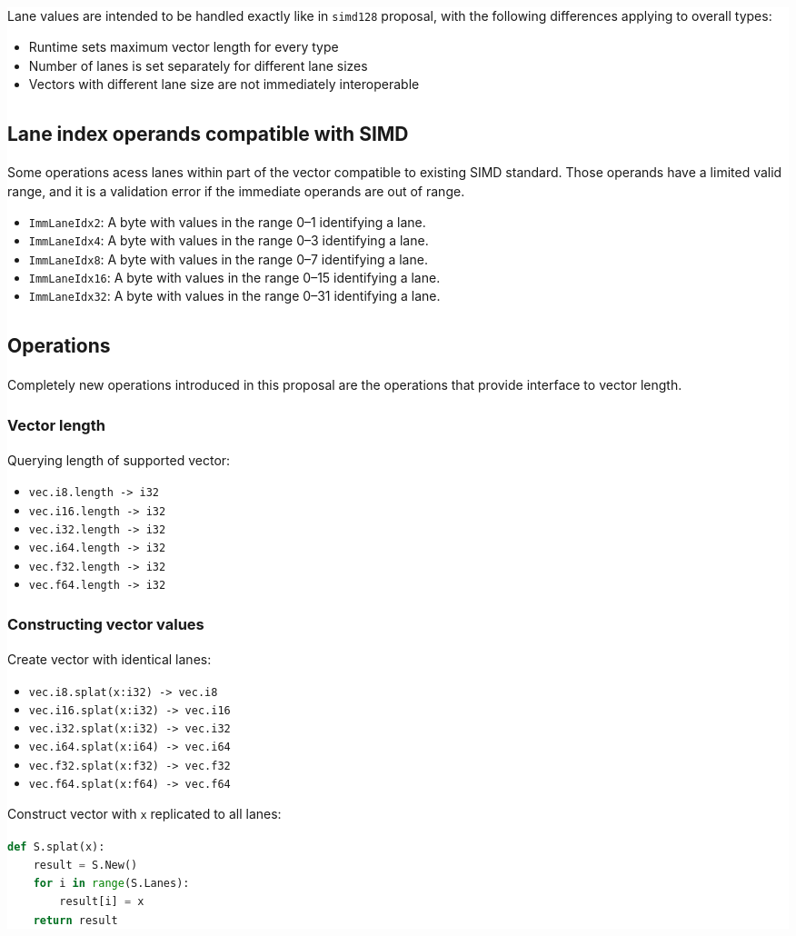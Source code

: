 Lane values are intended to be handled exactly like in `simd128` proposal, with
the following differences applying to overall types:

- Runtime sets maximum vector length for every type
- Number of lanes is set separately for different lane sizes
- Vectors with different lane size are not immediately interoperable

## Lane index operands compatible with SIMD

Some operations acess lanes within part of the vector compatible to existing
SIMD standard. Those operands have a limited valid range, and it is a
validation error if the immediate operands are out of range.

* `ImmLaneIdx2`: A byte with values in the range 0–1 identifying a lane.
* `ImmLaneIdx4`: A byte with values in the range 0–3 identifying a lane.
* `ImmLaneIdx8`: A byte with values in the range 0–7 identifying a lane.
* `ImmLaneIdx16`: A byte with values in the range 0–15 identifying a lane.
* `ImmLaneIdx32`: A byte with values in the range 0–31 identifying a lane.

## Operations

Completely new operations introduced in this proposal are the operations that
provide interface to vector length.

### Vector length

Querying length of supported vector:

- `vec.i8.length -> i32`
- `vec.i16.length -> i32`
- `vec.i32.length -> i32`
- `vec.i64.length -> i32`
- `vec.f32.length -> i32`
- `vec.f64.length -> i32`

### Constructing vector values

Create vector with identical lanes:

- `vec.i8.splat(x:i32) -> vec.i8`
- `vec.i16.splat(x:i32) -> vec.i16`
- `vec.i32.splat(x:i32) -> vec.i32`
- `vec.i64.splat(x:i64) -> vec.i64`
- `vec.f32.splat(x:f32) -> vec.f32`
- `vec.f64.splat(x:f64) -> vec.f64`

Construct vector with `x` replicated to all lanes:

```python
def S.splat(x):
    result = S.New()
    for i in range(S.Lanes):
        result[i] = x
    return result
```
